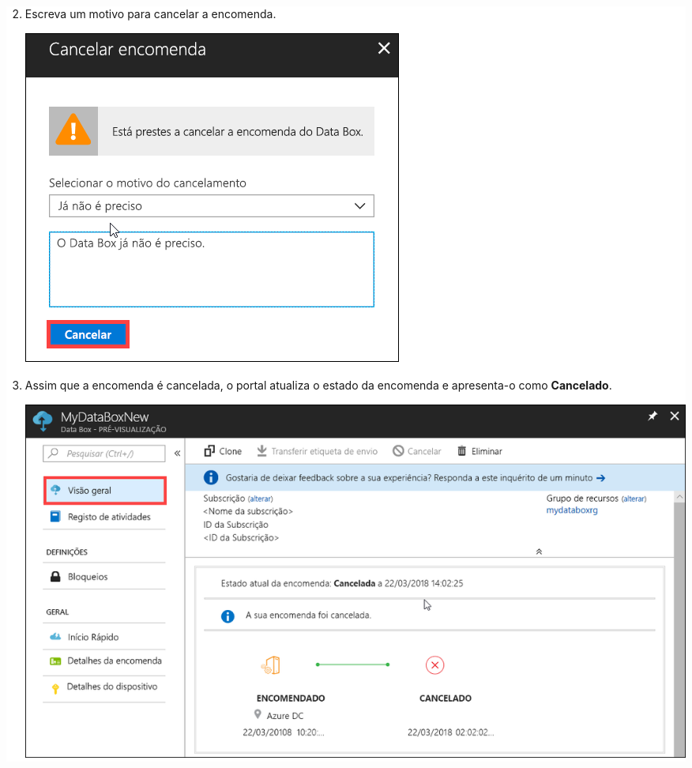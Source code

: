 2.  Escreva um motivo para cancelar a encomenda.  

    ![Cancelar encomenda 2](media/data-box-portal-ui-admin/cancel-order2.png)

3.  Assim que a encomenda é cancelada, o portal atualiza o estado da encomenda e apresenta-o como **Cancelado**.

    ![Cancelar encomenda 3](media/data-box-portal-ui-admin/cancel-order3.png)
